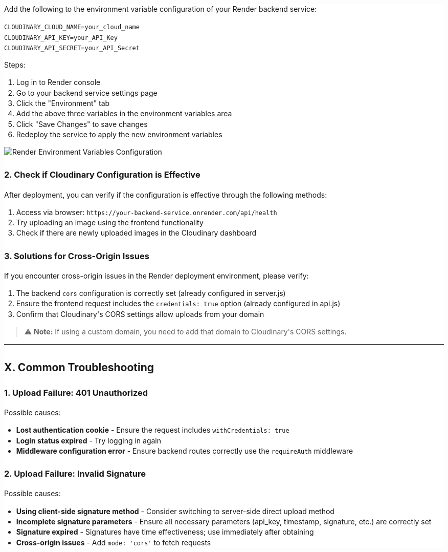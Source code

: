 Add the following to the environment variable configuration of your Render backend service:

```
CLOUDINARY_CLOUD_NAME=your_cloud_name
CLOUDINARY_API_KEY=your_API_Key
CLOUDINARY_API_SECRET=your_API_Secret
```

Steps:
1. Log in to Render console
2. Go to your backend service settings page
3. Click the "Environment" tab
4. Add the above three variables in the environment variables area
5. Click "Save Changes" to save changes
6. Redeploy the service to apply the new environment variables

![Render Environment Variables Configuration](https://res.cloudinary.com/demo/image/upload/w_700/render_env_vars.png)

### 2. Check if Cloudinary Configuration is Effective

After deployment, you can verify if the configuration is effective through the following methods:

1. Access via browser: `https://your-backend-service.onrender.com/api/health`
2. Try uploading an image using the frontend functionality
3. Check if there are newly uploaded images in the Cloudinary dashboard

### 3. Solutions for Cross-Origin Issues

If you encounter cross-origin issues in the Render deployment environment, please verify:

1. The backend `cors` configuration is correctly set (already configured in server.js)
2. Ensure the frontend request includes the `credentials: true` option (already configured in api.js)
3. Confirm that Cloudinary's CORS settings allow uploads from your domain

> ⚠️ **Note:** If using a custom domain, you need to add that domain to Cloudinary's CORS settings.

---

## X. Common Troubleshooting

### 1. Upload Failure: 401 Unauthorized

Possible causes:
- **Lost authentication cookie** - Ensure the request includes `withCredentials: true`
- **Login status expired** - Try logging in again
- **Middleware configuration error** - Ensure backend routes correctly use the `requireAuth` middleware

### 2. Upload Failure: Invalid Signature

Possible causes:
- **Using client-side signature method** - Consider switching to server-side direct upload method
- **Incomplete signature parameters** - Ensure all necessary parameters (api_key, timestamp, signature, etc.) are correctly set
- **Signature expired** - Signatures have time effectiveness; use immediately after obtaining
- **Cross-origin issues** - Add `mode: 'cors'` to fetch requests

